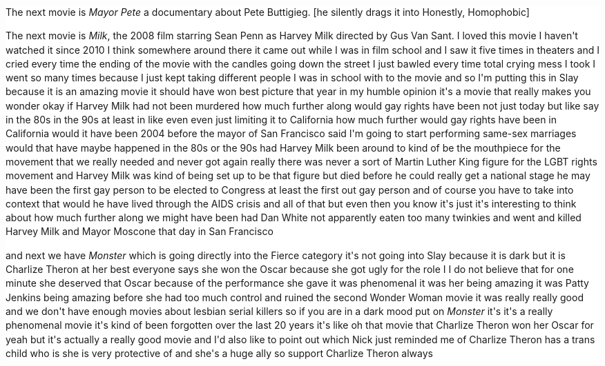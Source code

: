 </james>
<from></from>
</compare>

<compare>
<james {% include timecode %}>

The next movie is *Mayor Pete* a documentary about Pete Buttigieg. [he silently drags it into Honestly, Homophobic]

The next movie is *Milk*, the 2008 film starring Sean Penn as Harvey Milk directed by Gus Van Sant. I loved this movie I haven't watched it since 2010 I think somewhere around there it came out while I was in film school and I saw it five times in theaters and I cried every time the ending of the movie with the candles going down the street I just bawled every time total crying mess I took I went so many times because I just kept taking different people I was in school with to the movie and so I'm putting this in Slay because it is an amazing movie it should have won best picture that year in my humble opinion it's a movie that really makes you wonder okay if Harvey Milk had not been murdered how much further along would gay rights have been not just today but like say in the 80s in the 90s at least in like even even just limiting it to California how much further would gay rights have been in California would it have been 2004 before the mayor of San Francisco said I'm going to start performing same-sex marriages would that have maybe happened in the 80s or the 90s had Harvey Milk been around to kind of be the mouthpiece for the movement that we really needed and never got again really there was never a sort of Martin Luther King figure for the LGBT rights movement and Harvey Milk was kind of being set up to be that figure but died before he could really get a national stage he may have been the first gay person to be elected to Congress at least the first out gay person and of course you have to take into context that would he have lived through the AIDS crisis and all of that but even then you know it's just it's interesting to think about how much further along we might have been had Dan White not apparently eaten too many twinkies and went and killed Harvey Milk and Mayor Moscone that day in San Francisco 

</james>
<from></from>
</compare>

<compare>
<james {% include timecode %}>

and next we have *Monster* which is going directly into the Fierce category it's not going into Slay because it is dark but it is Charlize Theron at her best everyone says she won the Oscar because she got ugly for the role I I do not believe that for one minute she deserved that Oscar because of the performance she gave it was phenomenal it was her being amazing it was Patty Jenkins being amazing before she had too much control and ruined the second Wonder Woman movie it was really really good and we don't have enough movies about lesbian serial killers so if you are in a dark mood put on *Monster* it's it's a really phenomenal movie it's kind of been forgotten over the last 20 years it's like oh that movie that Charlize Theron won her Oscar for yeah but it's actually a really good movie and I'd also like to point out which Nick just reminded me of Charlize Theron has a trans child who is she is very protective of and she's a huge ally so support Charlize Theron always 

</james>
<from></from>
</compare>

<compare>
<james {% include timecode %}>

